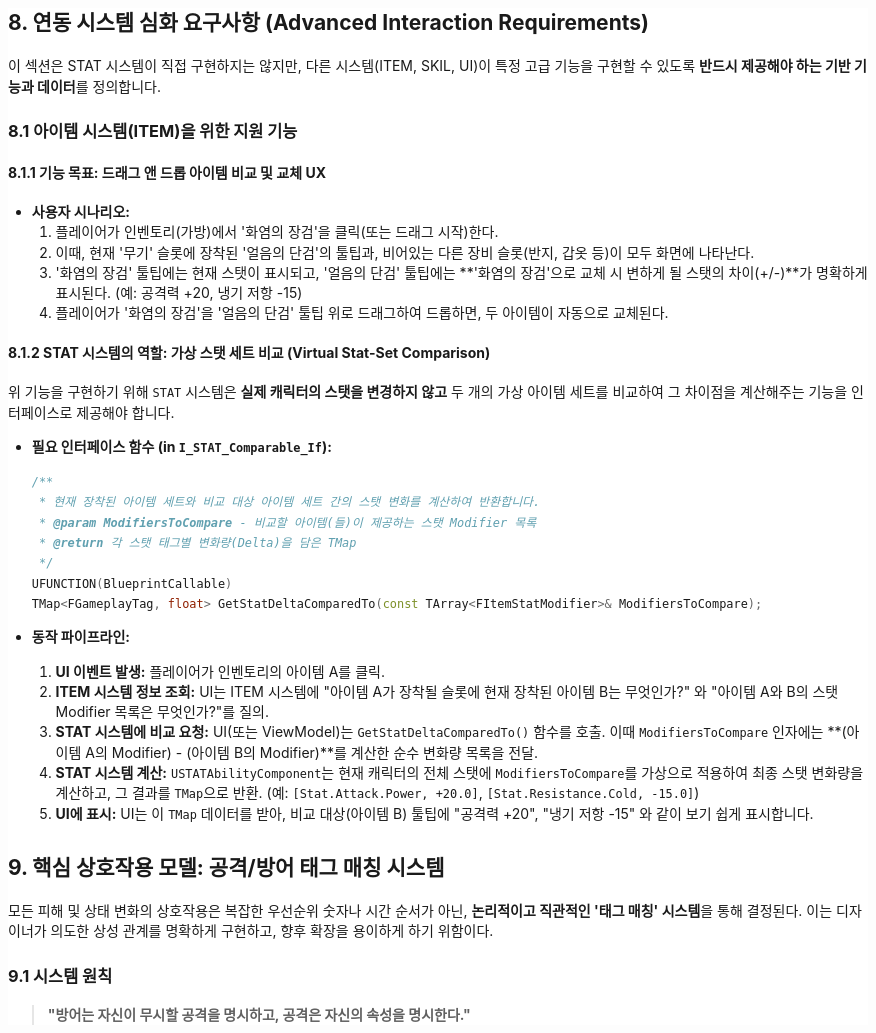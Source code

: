 ## **8. 연동 시스템 심화 요구사항 (Advanced Interaction Requirements)**

이 섹션은 STAT 시스템이 직접 구현하지는 않지만, 다른 시스템(ITEM, SKIL, UI)이 특정 고급 기능을 구현할 수 있도록 **반드시 제공해야 하는 기반 기능과 데이터**를 정의합니다.

### **8.1 아이템 시스템(ITEM)을 위한 지원 기능**

#### **8.1.1 기능 목표: 드래그 앤 드롭 아이템 비교 및 교체 UX**
-   **사용자 시나리오:**
    1.  플레이어가 인벤토리(가방)에서 '화염의 장검'을 클릭(또는 드래그 시작)한다.
    2.  이때, 현재 '무기' 슬롯에 장착된 '얼음의 단검'의 툴팁과, 비어있는 다른 장비 슬롯(반지, 갑옷 등)이 모두 화면에 나타난다.
    3.  '화염의 장검' 툴팁에는 현재 스탯이 표시되고, '얼음의 단검' 툴팁에는 **'화염의 장검'으로 교체 시 변하게 될 스탯의 차이(+/-)**가 명확하게 표시된다. (예: 공격력 +20, 냉기 저항 -15)
    4.  플레이어가 '화염의 장검'을 '얼음의 단검' 툴팁 위로 드래그하여 드롭하면, 두 아이템이 자동으로 교체된다.

#### **8.1.2 STAT 시스템의 역할: 가상 스탯 세트 비교 (Virtual Stat-Set Comparison)**
위 기능을 구현하기 위해 `STAT` 시스템은 **실제 캐릭터의 스탯을 변경하지 않고** 두 개의 가상 아이템 세트를 비교하여 그 차이점을 계산해주는 기능을 인터페이스로 제공해야 합니다.

*   **필요 인터페이스 함수 (in `I_STAT_Comparable_If`):**
    ```cpp
    /**
     * 현재 장착된 아이템 세트와 비교 대상 아이템 세트 간의 스탯 변화를 계산하여 반환합니다.
     * @param ModifiersToCompare - 비교할 아이템(들)이 제공하는 스탯 Modifier 목록
     * @return 각 스탯 태그별 변화량(Delta)을 담은 TMap
     */
    UFUNCTION(BlueprintCallable)
    TMap<FGameplayTag, float> GetStatDeltaComparedTo(const TArray<FItemStatModifier>& ModifiersToCompare);
    ```

*   **동작 파이프라인:**
    1.  **UI 이벤트 발생:** 플레이어가 인벤토리의 아이템 A를 클릭.
    2.  **ITEM 시스템 정보 조회:** UI는 ITEM 시스템에 "아이템 A가 장착될 슬롯에 현재 장착된 아이템 B는 무엇인가?" 와 "아이템 A와 B의 스탯 Modifier 목록은 무엇인가?"를 질의.
    3.  **STAT 시스템에 비교 요청:** UI(또는 ViewModel)는 `GetStatDeltaComparedTo()` 함수를 호출. 이때 `ModifiersToCompare` 인자에는 **(아이템 A의 Modifier) - (아이템 B의 Modifier)**를 계산한 순수 변화량 목록을 전달.
    4.  **STAT 시스템 계산:** `USTATAbilityComponent`는 현재 캐릭터의 전체 스탯에 `ModifiersToCompare`를 가상으로 적용하여 최종 스탯 변화량을 계산하고, 그 결과를 `TMap`으로 반환. (예: `[Stat.Attack.Power, +20.0]`, `[Stat.Resistance.Cold, -15.0]`)
    5.  **UI에 표시:** UI는 이 `TMap` 데이터를 받아, 비교 대상(아이템 B) 툴팁에 "공격력 +20", "냉기 저항 -15" 와 같이 보기 쉽게 표시합니다.

## **9. 핵심 상호작용 모델: 공격/방어 태그 매칭 시스템**

모든 피해 및 상태 변화의 상호작용은 복잡한 우선순위 숫자나 시간 순서가 아닌, **논리적이고 직관적인 '태그 매칭' 시스템**을 통해 결정된다. 이는 디자이너가 의도한 상성 관계를 명확하게 구현하고, 향후 확장을 용이하게 하기 위함이다.

### **9.1 시스템 원칙**

> **"방어는 자신이 무시할 공격을 명시하고, 공격은 자신의 속성을 명시한다."**
